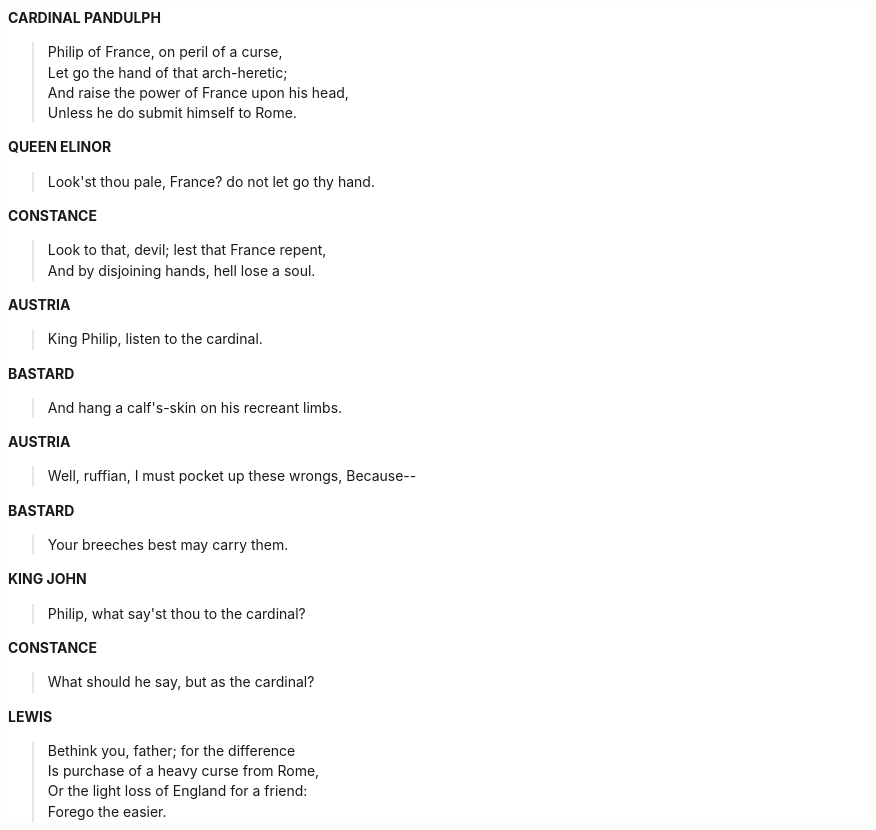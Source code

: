 <A NAME=speech30><b>CARDINAL PANDULPH</b></a>
<blockquote>
<A NAME=194>Philip of France, on peril of a curse,</A><br>
<A NAME=195>Let go the hand of that arch-heretic;</A><br>
<A NAME=196>And raise the power of France upon his head,</A><br>
<A NAME=197>Unless he do submit himself to Rome.</A><br>
</blockquote>

<A NAME=speech31><b>QUEEN ELINOR</b></a>
<blockquote>
<A NAME=198>Look'st thou pale, France? do not let go thy hand.</A><br>
</blockquote>

<A NAME=speech32><b>CONSTANCE</b></a>
<blockquote>
<A NAME=199>Look to that, devil; lest that France repent,</A><br>
<A NAME=200>And by disjoining hands, hell lose a soul.</A><br>
</blockquote>

<A NAME=speech33><b>AUSTRIA</b></a>
<blockquote>
<A NAME=201>King Philip, listen to the cardinal.</A><br>
</blockquote>

<A NAME=speech34><b>BASTARD</b></a>
<blockquote>
<A NAME=202>And hang a calf's-skin on his recreant limbs.</A><br>
</blockquote>

<A NAME=speech35><b>AUSTRIA</b></a>
<blockquote>
<A NAME=203>Well, ruffian, I must pocket up these wrongs, Because--</A><br>
</blockquote>

<A NAME=speech36><b>BASTARD</b></a>
<blockquote>
<A NAME=204>        Your breeches best may carry them.</A><br>
</blockquote>

<A NAME=speech37><b>KING JOHN</b></a>
<blockquote>
<A NAME=205>Philip, what say'st thou to the cardinal?</A><br>
</blockquote>

<A NAME=speech38><b>CONSTANCE</b></a>
<blockquote>
<A NAME=206>What should he say, but as the cardinal?</A><br>
</blockquote>

<A NAME=speech39><b>LEWIS</b></a>
<blockquote>
<A NAME=207>Bethink you, father; for the difference</A><br>
<A NAME=208>Is purchase of a heavy curse from Rome,</A><br>
<A NAME=209>Or the light loss of England for a friend:</A><br>
<A NAME=210>Forego the easier.</A><br>
</blockquote>
